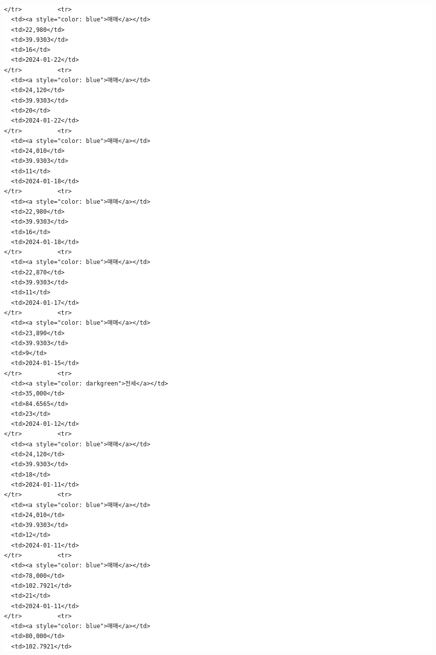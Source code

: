     </tr>          <tr>
      <td><a style="color: blue">매매</a></td>
      <td>22,980</td>
      <td>39.9303</td>
      <td>16</td>
      <td>2024-01-22</td>
    </tr>          <tr>
      <td><a style="color: blue">매매</a></td>
      <td>24,120</td>
      <td>39.9303</td>
      <td>20</td>
      <td>2024-01-22</td>
    </tr>          <tr>
      <td><a style="color: blue">매매</a></td>
      <td>24,010</td>
      <td>39.9303</td>
      <td>11</td>
      <td>2024-01-18</td>
    </tr>          <tr>
      <td><a style="color: blue">매매</a></td>
      <td>22,980</td>
      <td>39.9303</td>
      <td>16</td>
      <td>2024-01-18</td>
    </tr>          <tr>
      <td><a style="color: blue">매매</a></td>
      <td>22,870</td>
      <td>39.9303</td>
      <td>11</td>
      <td>2024-01-17</td>
    </tr>          <tr>
      <td><a style="color: blue">매매</a></td>
      <td>23,890</td>
      <td>39.9303</td>
      <td>9</td>
      <td>2024-01-15</td>
    </tr>          <tr>
      <td><a style="color: darkgreen">전세</a></td>
      <td>35,000</td>
      <td>84.6565</td>
      <td>23</td>
      <td>2024-01-12</td>
    </tr>          <tr>
      <td><a style="color: blue">매매</a></td>
      <td>24,120</td>
      <td>39.9303</td>
      <td>18</td>
      <td>2024-01-11</td>
    </tr>          <tr>
      <td><a style="color: blue">매매</a></td>
      <td>24,010</td>
      <td>39.9303</td>
      <td>12</td>
      <td>2024-01-11</td>
    </tr>          <tr>
      <td><a style="color: blue">매매</a></td>
      <td>78,000</td>
      <td>102.7921</td>
      <td>21</td>
      <td>2024-01-11</td>
    </tr>          <tr>
      <td><a style="color: blue">매매</a></td>
      <td>80,000</td>
      <td>102.7921</td>